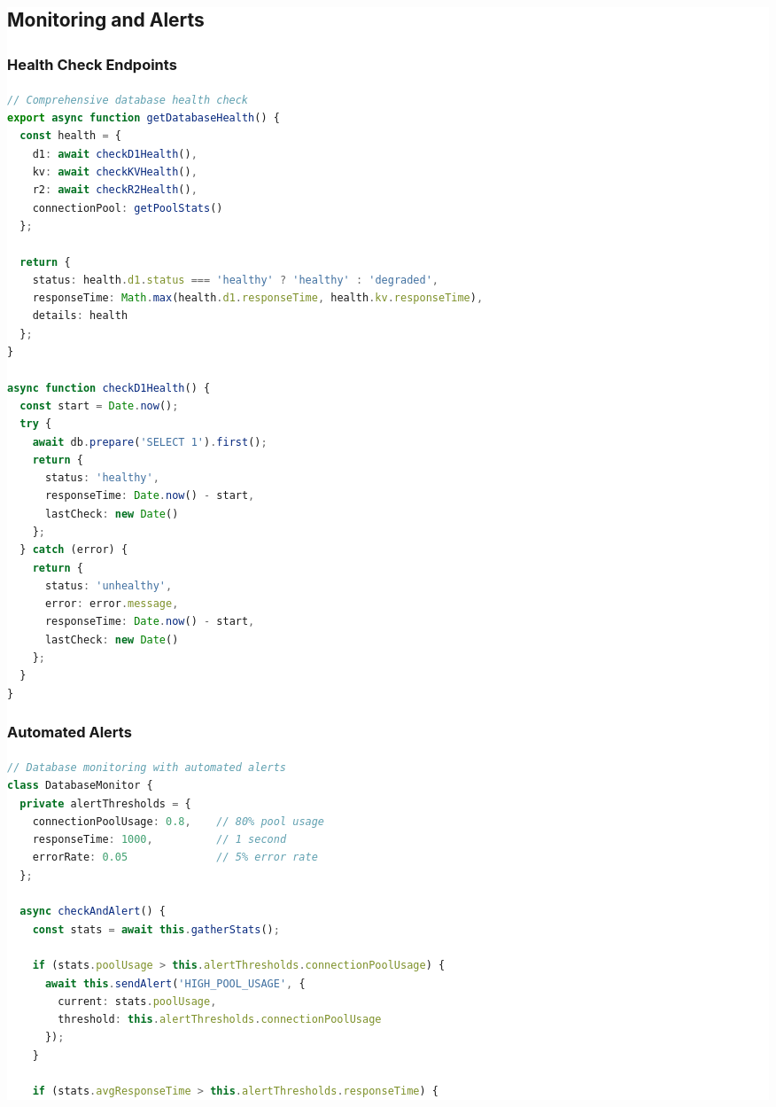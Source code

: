 ## Monitoring and Alerts

### Health Check Endpoints

```typescript
// Comprehensive database health check
export async function getDatabaseHealth() {
  const health = {
    d1: await checkD1Health(),
    kv: await checkKVHealth(),
    r2: await checkR2Health(),
    connectionPool: getPoolStats()
  };
  
  return {
    status: health.d1.status === 'healthy' ? 'healthy' : 'degraded',
    responseTime: Math.max(health.d1.responseTime, health.kv.responseTime),
    details: health
  };
}

async function checkD1Health() {
  const start = Date.now();
  try {
    await db.prepare('SELECT 1').first();
    return {
      status: 'healthy',
      responseTime: Date.now() - start,
      lastCheck: new Date()
    };
  } catch (error) {
    return {
      status: 'unhealthy',
      error: error.message,
      responseTime: Date.now() - start,
      lastCheck: new Date()
    };
  }
}
```

### Automated Alerts

```typescript
// Database monitoring with automated alerts
class DatabaseMonitor {
  private alertThresholds = {
    connectionPoolUsage: 0.8,    // 80% pool usage
    responseTime: 1000,          // 1 second
    errorRate: 0.05              // 5% error rate
  };
  
  async checkAndAlert() {
    const stats = await this.gatherStats();
    
    if (stats.poolUsage > this.alertThresholds.connectionPoolUsage) {
      await this.sendAlert('HIGH_POOL_USAGE', {
        current: stats.poolUsage,
        threshold: this.alertThresholds.connectionPoolUsage
      });
    }
    
    if (stats.avgResponseTime > this.alertThresholds.responseTime) {
```